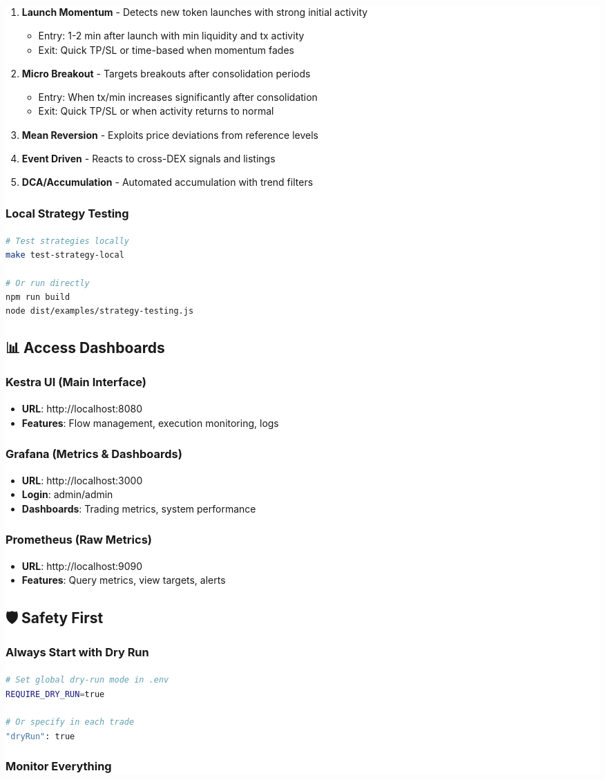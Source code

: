 1. **Launch Momentum** - Detects new token launches with strong initial activity
   - Entry: 1-2 min after launch with min liquidity and tx activity
   - Exit: Quick TP/SL or time-based when momentum fades

2. **Micro Breakout** - Targets breakouts after consolidation periods
   - Entry: When tx/min increases significantly after consolidation
   - Exit: Quick TP/SL or when activity returns to normal

3. **Mean Reversion** - Exploits price deviations from reference levels
4. **Event Driven** - Reacts to cross-DEX signals and listings
5. **DCA/Accumulation** - Automated accumulation with trend filters

### Local Strategy Testing

```bash
# Test strategies locally
make test-strategy-local

# Or run directly
npm run build
node dist/examples/strategy-testing.js
```

## 📊 Access Dashboards

### Kestra UI (Main Interface)
- **URL**: http://localhost:8080
- **Features**: Flow management, execution monitoring, logs

### Grafana (Metrics & Dashboards)
- **URL**: http://localhost:3000
- **Login**: admin/admin
- **Dashboards**: Trading metrics, system performance

### Prometheus (Raw Metrics)
- **URL**: http://localhost:9090
- **Features**: Query metrics, view targets, alerts

## 🛡️ Safety First

### Always Start with Dry Run

```bash
# Set global dry-run mode in .env
REQUIRE_DRY_RUN=true

# Or specify in each trade
"dryRun": true
```

### Monitor Everything
